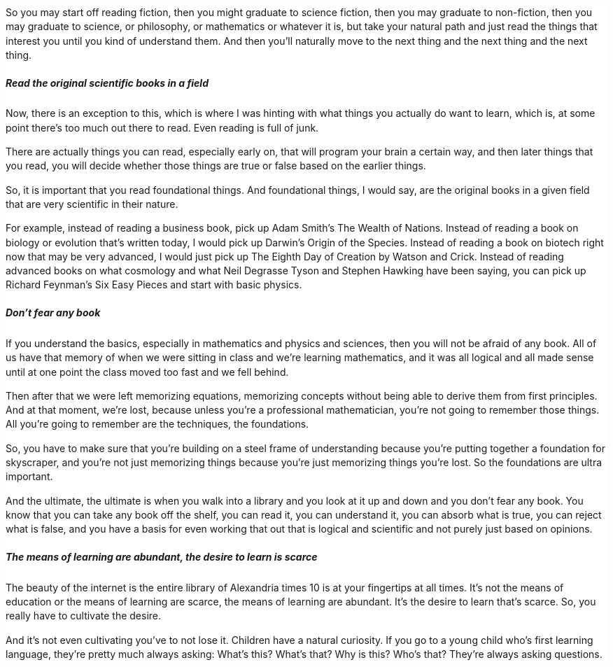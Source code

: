 So you may start off reading fiction, then you might graduate to science fiction, then you may graduate to non-fiction, then you may graduate to science, or philosophy, or mathematics or whatever it is, but take your natural path and just read the things that interest you until you kind of understand them. And then you’ll naturally move to the next thing and the next thing and the next thing.

##### Read the original scientific books in a field

Now, there is an exception to this, which is where I was hinting with what things you actually do want to learn, which is, at some point there’s too much out there to read. Even reading is full of junk.

There are actually things you can read, especially early on, that will program your brain a certain way, and then later things that you read, you will decide whether those things are true or false based on the earlier things.

So, it is important that you read foundational things. And foundational things, I would say, are the original books in a given field that are very scientific in their nature.

For example, instead of reading a business book, pick up Adam Smith’s The Wealth of Nations. Instead of reading a book on biology or evolution that’s written today, I would pick up Darwin’s Origin of the Species. Instead of reading a book on biotech right now that may be very advanced, I would just pick up The Eighth Day of Creation by Watson and Crick. Instead of reading advanced books on what cosmology and what Neil Degrasse Tyson and Stephen Hawking have been saying, you can pick up Richard Feynman’s Six Easy Pieces and start with basic physics.

##### Don’t fear any book

If you understand the basics, especially in mathematics and physics and sciences, then you will not be afraid of any book. All of us have that memory of when we were sitting in class and we’re learning mathematics, and it was all logical and all made sense until at one point the class moved too fast and we fell behind.

Then after that we were left memorizing equations, memorizing concepts without being able to derive them from first principles. And at that moment, we’re lost, because unless you’re a professional mathematician, you’re not going to remember those things. All you’re going to remember are the techniques, the foundations.

So, you have to make sure that you’re building on a steel frame of understanding because you’re putting together a foundation for skyscraper, and you’re not just memorizing things because you’re just memorizing things you’re lost. So the foundations are ultra important.

And the ultimate, the ultimate is when you walk into a library and you look at it up and down and you don’t fear any book. You know that you can take any book off the shelf, you can read it, you can understand it, you can absorb what is true, you can reject what is false, and you have a basis for even working that out that is logical and scientific and not purely just based on opinions.

##### The means of learning are abundant, the desire to learn is scarce

The beauty of the internet is the entire library of Alexandria times 10 is at your fingertips at all times. It’s not the means of education or the means of learning are scarce, the means of learning are abundant. It’s the desire to learn that’s scarce. So, you really have to cultivate the desire.

And it’s not even cultivating you’ve to not lose it. Children have a natural curiosity. If you go to a young child who’s first learning language, they’re pretty much always asking: What’s this? What’s that? Why is this? Who’s that? They’re always asking questions.
